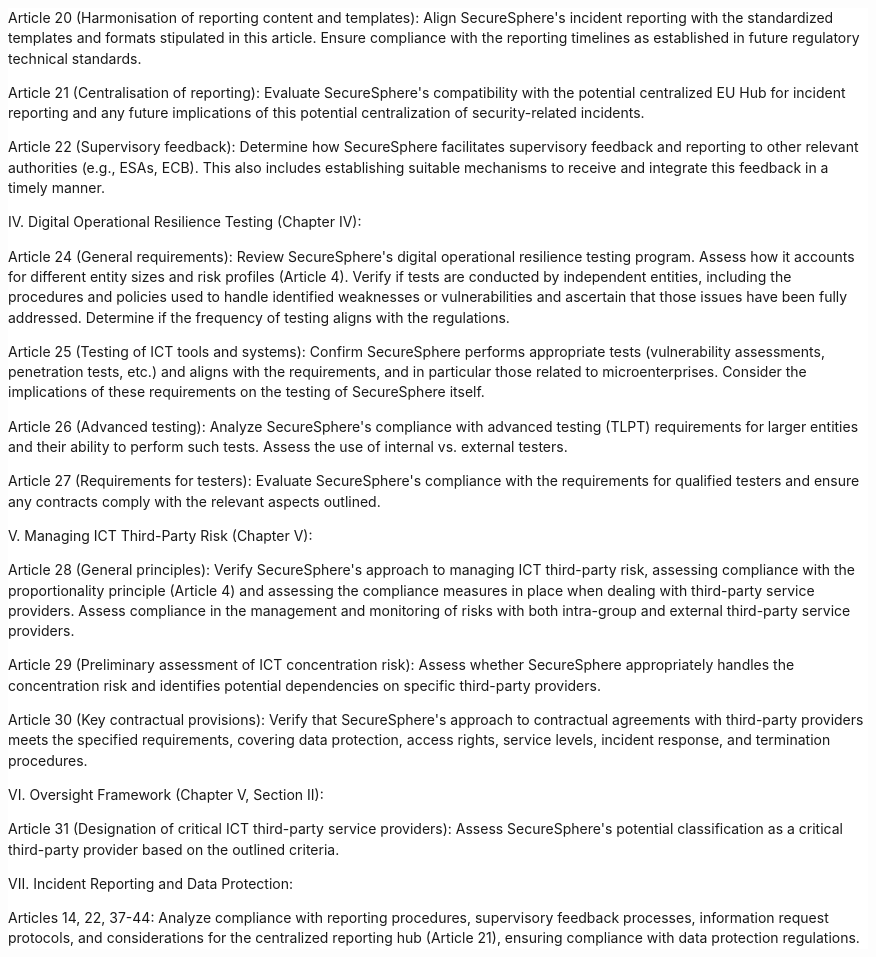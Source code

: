 Article 20 (Harmonisation of reporting content and templates): Align SecureSphere's incident reporting with the standardized templates and formats stipulated in this article. Ensure compliance with the reporting timelines as established in future regulatory technical standards.

Article 21 (Centralisation of reporting): Evaluate SecureSphere's compatibility with the potential centralized EU Hub for incident reporting and any future implications of this potential centralization of security-related incidents.

Article 22 (Supervisory feedback): Determine how SecureSphere facilitates supervisory feedback and reporting to other relevant authorities (e.g., ESAs, ECB). This also includes establishing suitable mechanisms to receive and integrate this feedback in a timely manner.

IV. Digital Operational Resilience Testing (Chapter IV):

Article 24 (General requirements): Review SecureSphere's digital operational resilience testing program. Assess how it accounts for different entity sizes and risk profiles (Article 4). Verify if tests are conducted by independent entities, including the procedures and policies used to handle identified weaknesses or vulnerabilities and ascertain that those issues have been fully addressed. Determine if the frequency of testing aligns with the regulations.

Article 25 (Testing of ICT tools and systems): Confirm SecureSphere performs appropriate tests (vulnerability assessments, penetration tests, etc.) and aligns with the requirements, and in particular those related to microenterprises. Consider the implications of these requirements on the testing of SecureSphere itself.

Article 26 (Advanced testing): Analyze SecureSphere's compliance with advanced testing (TLPT) requirements for larger entities and their ability to perform such tests. Assess the use of internal vs. external testers.

Article 27 (Requirements for testers): Evaluate SecureSphere's compliance with the requirements for qualified testers and ensure any contracts comply with the relevant aspects outlined.

V. Managing ICT Third-Party Risk (Chapter V):

Article 28 (General principles): Verify SecureSphere's approach to managing ICT third-party risk, assessing compliance with the proportionality principle (Article 4) and assessing the compliance measures in place when dealing with third-party service providers. Assess compliance in the management and monitoring of risks with both intra-group and external third-party service providers.

Article 29 (Preliminary assessment of ICT concentration risk): Assess whether SecureSphere appropriately handles the concentration risk and identifies potential dependencies on specific third-party providers.

Article 30 (Key contractual provisions): Verify that SecureSphere's approach to contractual agreements with third-party providers meets the specified requirements, covering data protection, access rights, service levels, incident response, and termination procedures.

VI. Oversight Framework (Chapter V, Section II):

Article 31 (Designation of critical ICT third-party service providers): Assess SecureSphere's potential classification as a critical third-party provider based on the outlined criteria.

VII. Incident Reporting and Data Protection:

Articles 14, 22, 37-44: Analyze compliance with reporting procedures, supervisory feedback processes, information request protocols, and considerations for the centralized reporting hub (Article 21), ensuring compliance with data protection regulations.
